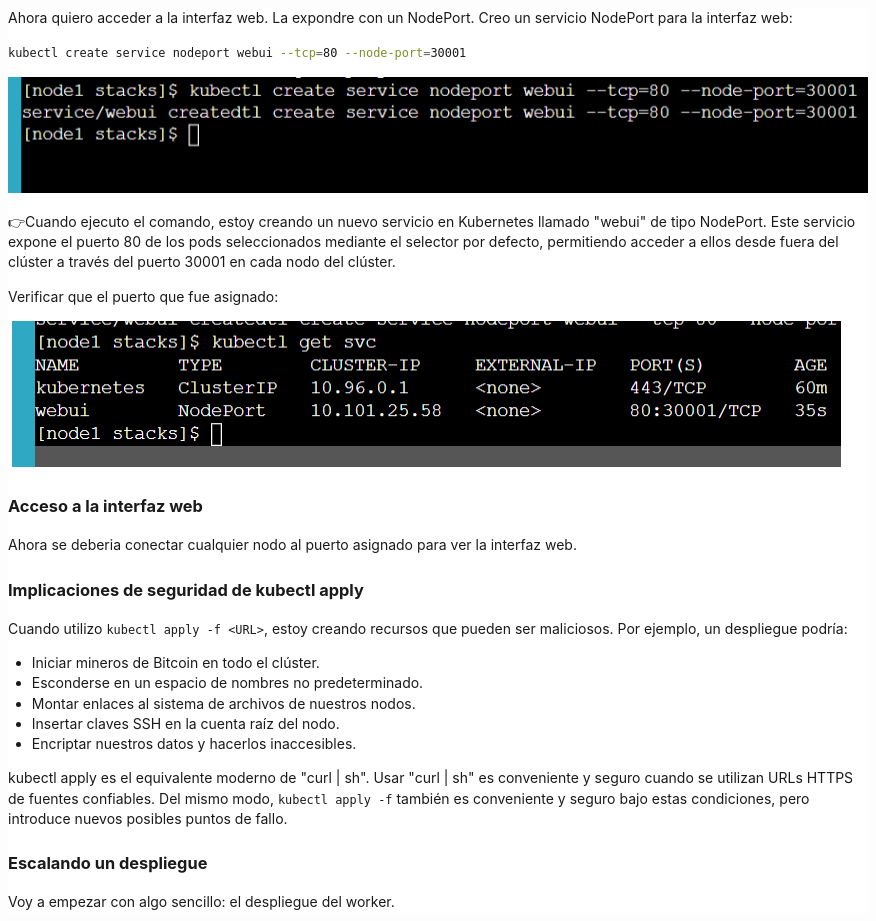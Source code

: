 Ahora quiero acceder a la interfaz web. La expondre con un NodePort. Creo un servicio NodePort para la interfaz web:

```bash
kubectl create service nodeport webui --tcp=80 --node-port=30001
```

![Untitled](Imagenes/Untitled%2044.png)

👉Cuando ejecuto el comando, estoy creando un nuevo servicio en Kubernetes llamado "webui" de tipo NodePort. Este servicio expone el puerto 80 de los pods seleccionados mediante el selector por defecto, permitiendo acceder a ellos desde fuera del clúster a través del puerto 30001 en cada nodo del clúster.

Verificar que el puerto que fue asignado:

![Untitled](Imagenes/Untitled%2045.png)

### **Acceso a la interfaz web**

Ahora se deberia conectar cualquier nodo al puerto asignado para ver la interfaz web.

### **Implicaciones de seguridad de kubectl apply**

Cuando utilizo `kubectl apply -f <URL>`, estoy creando recursos que pueden ser maliciosos. Por ejemplo, un despliegue podría:

- Iniciar mineros de Bitcoin en todo el clúster.
- Esconderse en un espacio de nombres no predeterminado.
- Montar enlaces al sistema de archivos de nuestros nodos.
- Insertar claves SSH en la cuenta raíz del nodo.
- Encriptar nuestros datos y hacerlos inaccesibles.

kubectl apply es el equivalente moderno de "curl | sh". Usar "curl | sh" es conveniente y seguro cuando se utilizan URLs HTTPS de fuentes confiables. Del mismo modo, `kubectl apply -f` también es conveniente y seguro bajo estas condiciones, pero introduce nuevos posibles puntos de fallo.

### **Escalando un despliegue**

Voy a empezar con algo sencillo: el despliegue del worker.
